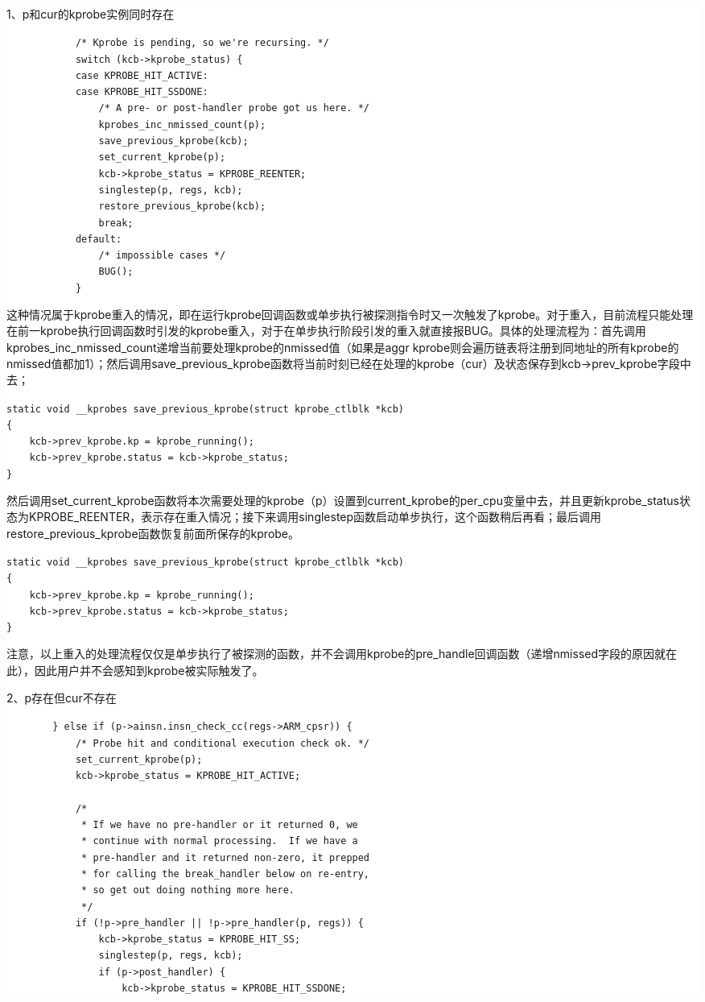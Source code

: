 1、p和cur的kprobe实例同时存在


```
			/* Kprobe is pending, so we're recursing. */
			switch (kcb->kprobe_status) {
			case KPROBE_HIT_ACTIVE:
			case KPROBE_HIT_SSDONE:
				/* A pre- or post-handler probe got us here. */
				kprobes_inc_nmissed_count(p);
				save_previous_kprobe(kcb);
				set_current_kprobe(p);
				kcb->kprobe_status = KPROBE_REENTER;
				singlestep(p, regs, kcb);
				restore_previous_kprobe(kcb);
				break;
			default:
				/* impossible cases */
				BUG();
			}
```
这种情况属于kprobe重入的情况，即在运行kprobe回调函数或单步执行被探测指令时又一次触发了kprobe。对于重入，目前流程只能处理在前一kprobe执行回调函数时引发的kprobe重入，对于在单步执行阶段引发的重入就直接报BUG。具体的处理流程为：首先调用kprobes_inc_nmissed_count递增当前要处理kprobe的nmissed值（如果是aggr kprobe则会遍历链表将注册到同地址的所有kprobe的nmissed值都加1）；然后调用save_previous_kprobe函数将当前时刻已经在处理的kprobe（cur）及状态保存到kcb->prev_kprobe字段中去；


```
static void __kprobes save_previous_kprobe(struct kprobe_ctlblk *kcb)
{
	kcb->prev_kprobe.kp = kprobe_running();
	kcb->prev_kprobe.status = kcb->kprobe_status;
}
```
然后调用set_current_kprobe函数将本次需要处理的kprobe（p）设置到current_kprobe的per_cpu变量中去，并且更新kprobe_status状态为KPROBE_REENTER，表示存在重入情况；接下来调用singlestep函数启动单步执行，这个函数稍后再看；最后调用restore_previous_kprobe函数恢复前面所保存的kprobe。



```
static void __kprobes save_previous_kprobe(struct kprobe_ctlblk *kcb)
{
	kcb->prev_kprobe.kp = kprobe_running();
	kcb->prev_kprobe.status = kcb->kprobe_status;
}
```
注意，以上重入的处理流程仅仅是单步执行了被探测的函数，并不会调用kprobe的pre_handle回调函数（递增nmissed字段的原因就在此），因此用户并不会感知到kprobe被实际触发了。

2、p存在但cur不存在


```
		} else if (p->ainsn.insn_check_cc(regs->ARM_cpsr)) {
			/* Probe hit and conditional execution check ok. */
			set_current_kprobe(p);
			kcb->kprobe_status = KPROBE_HIT_ACTIVE;
 
			/*
			 * If we have no pre-handler or it returned 0, we
			 * continue with normal processing.  If we have a
			 * pre-handler and it returned non-zero, it prepped
			 * for calling the break_handler below on re-entry,
			 * so get out doing nothing more here.
			 */
			if (!p->pre_handler || !p->pre_handler(p, regs)) {
				kcb->kprobe_status = KPROBE_HIT_SS;
				singlestep(p, regs, kcb);
				if (p->post_handler) {
					kcb->kprobe_status = KPROBE_HIT_SSDONE;
```